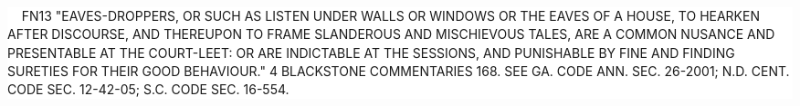     FN13  "EAVES-DROPPERS, OR SUCH AS LISTEN UNDER WALLS OR WINDOWS OR THE EAVES OF A HOUSE, TO HEARKEN AFTER DISCOURSE, AND THEREUPON TO FRAME SLANDEROUS AND MISCHIEVOUS TALES, ARE A COMMON NUSANCE AND PRESENTABLE AT THE COURT-LEET:  OR ARE INDICTABLE AT THE SESSIONS, AND PUNISHABLE BY FINE AND FINDING SURETIES FOR THEIR GOOD BEHAVIOUR."  4 BLACKSTONE COMMENTARIES 168.  SEE GA. CODE ANN. SEC. 26-2001; N.D. CENT. CODE SEC. 12-42-05; S.C.  CODE SEC. 16-554.

